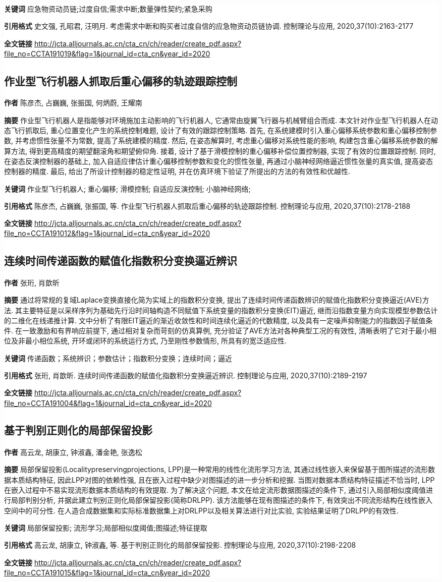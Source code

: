 **关键词** 应急物资动员链;过度自信;需求中断;数量弹性契约;紧急采购

**引用格式** 史文强, 孔昭君, 汪明月. 考虑需求中断和购买者过度自信的应急物资动员链协调. 控制理论与应用, 2020,37(10):2163-2177

**全文链接** <http://jcta.alljournals.ac.cn/cta_cn/ch/reader/create_pdf.aspx?file_no=CCTA191019&flag=1&journal_id=cta_cn&year_id=2020>


## 作业型飞行机器人抓取后重心偏移的轨迹跟踪控制

**作者** 陈彦杰, 占巍巍, 张振国, 何炳蔚, 王耀南

**摘要** 作业型飞行机器人是指能够对环境施加主动影响的飞行机器人, 它通常由旋翼飞行器与机械臂组合而成. 本文针对作业型飞行机器人在动态飞行抓取后, 重心位置变化产生的系统控制难题, 设计了有效的跟踪控制策略. 首先, 在系统建模时引入重心偏移系统参数和重心偏移控制参数, 并考虑惯性张量不为常数, 提高了系统建模的精度. 然后, 在姿态解算时, 考虑重心偏移对系统性能的影响, 构建包含重心偏移系统参数的解算方法, 得到更高精度的期望翻滚角和期望俯仰角. 接着, 设计了基于滑模控制的重心偏移补偿位置控制器, 实现了有效的位置跟踪控制. 同时, 在姿态反演控制器的基础上, 加入自适应律估计重心偏移控制参数和变化的惯性张量, 再通过小脑神经网络逼近惯性张量的真实值, 提高姿态控制器的精度. 最后, 给出了所设计控制器的稳定性证明, 并在仿真环境下验证了所提出的方法的有效性和优越性.

**关键词** 作业型飞行机器人; 重心偏移; 滑模控制; 自适应反演控制; 小脑神经网络;

**引用格式** 陈彦杰, 占巍巍, 张振国, 等. 作业型飞行机器人抓取后重心偏移的轨迹跟踪控制. 控制理论与应用, 2020,37(10):2178-2188

**全文链接** <http://jcta.alljournals.ac.cn/cta_cn/ch/reader/create_pdf.aspx?file_no=CCTA191012&flag=1&journal_id=cta_cn&year_id=2020>


## 连续时间传递函数的赋值化指数积分变换逼近辨识

**作者** 张珩, 肖歆昕

**摘要** 通过将常规的复域Laplace变换直接化简为实域上的指数积分变换, 提出了连续时间传递函数辨识的赋值化指数积分变换逼近(AVE)方法. 其主要特征是以采样序列为基础先行沿时间轴构造不同赋值下系统变量的指数积分变换(EIT)逼近, 继而沿指数变量方向实现模型参数估计的二维化在线递推计算. 文中分析了有限EIT逼近的渐近收敛性和时间连续化逼近的代数精度, 以及具有一定噪声抑制能力的指数因子赋值条件. 在一致激励和有界响应前提下, 通过相对复杂而苛刻的仿真算例, 充分验证了AVE方法对各种典型工况的有效性, 清晰表明了它对于最小相位及非最小相位系统, 开环或闭环的系统运行方式, 乃至刚性参数情形, 所具有的宽泛适应性.

**关键词** 传递函数；系统辨识；参数估计；指数积分变换；连续时间；逼近

**引用格式** 张珩, 肖歆昕. 连续时间传递函数的赋值化指数积分变换逼近辨识. 控制理论与应用, 2020,37(10):2189-2197

**全文链接** <http://jcta.alljournals.ac.cn/cta_cn/ch/reader/create_pdf.aspx?file_no=CCTA191004&flag=1&journal_id=cta_cn&year_id=2020>


## 基于判别正则化的局部保留投影

**作者** 高云龙, 胡康立, 钟淑鑫, 潘金艳, 张逸松

**摘要** 局部保留投影(Localitypreservingprojections, LPP)是一种常用的线性化流形学习方法, 其通过线性嵌入来保留基于图所描述的流形数据本质结构特征, 因此LPP对图的依赖性强, 且在嵌入过程中缺少对图描述的进一步分析和挖掘. 当图对数据本质结构特征描述不恰当时, LPP在嵌入过程中不易实现流形数据本质结构的有效提取. 为了解决这个问题, 本文在给定流形数据图描述的条件下, 通过引入局部相似度阈值进行局部判别分析, 并据此建立判别正则化局部保留投影(简称DRLPP). 该方法能够在现有图描述的条件下, 有效突出不同流形结构在线性嵌入空间中的可分性. 在人造合成数据集和实际标准数据集上对DRLPP以及相关算法进行对比实验, 实验结果证明了DRLPP的有效性.

**关键词** 局部保留投影; 流形学习;局部相似度阈值;图描述;特征提取

**引用格式** 高云龙, 胡康立, 钟淑鑫, 等. 基于判别正则化的局部保留投影. 控制理论与应用, 2020,37(10):2198-2208

**全文链接** <http://jcta.alljournals.ac.cn/cta_cn/ch/reader/create_pdf.aspx?file_no=CCTA191015&flag=1&journal_id=cta_cn&year_id=2020>

